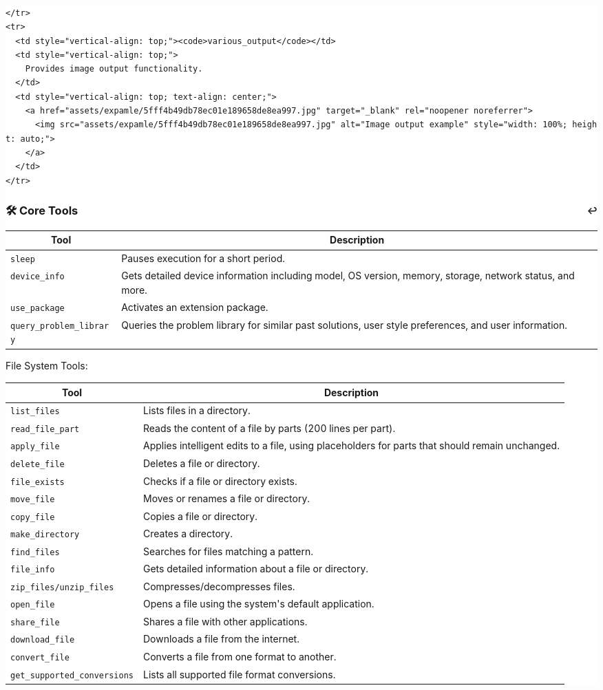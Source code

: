     </tr>
    <tr>
      <td style="vertical-align: top;"><code>various_output</code></td>
      <td style="vertical-align: top;">
        Provides image output functionality.
      </td>
      <td style="vertical-align: top; text-align: center;">
        <a href="assets/expamle/5fff4b49db78ec01e189658de8ea997.jpg" target="_blank" rel="noopener noreferrer">
          <img src="assets/expamle/5fff4b49db78ec01e189658de8ea997.jpg" alt="Image output example" style="width: 100%; height: auto;">
        </a>
      </td>
    </tr>
  </tbody>
</table>

<h3 id="core-tools" style="display: flex; justify-content: space-between; align-items: center;"><span>🛠️ Core Tools</span><a href="#advanced-usage" style="text-decoration: none; font-size: 0.8em;" title="Back to Parent">↩️</a></h3>

| Tool | Description |
|---|---|
| `sleep` | Pauses execution for a short period. |
| `device_info` | Gets detailed device information including model, OS version, memory, storage, network status, and more. |
| `use_package` | Activates an extension package. |
| `query_problem_library` | Queries the problem library for similar past solutions, user style preferences, and user information. |

File System Tools:

| Tool | Description |
|---|---|
| `list_files` | Lists files in a directory. |
| `read_file_part` | Reads the content of a file by parts (200 lines per part). |
| `apply_file` | Applies intelligent edits to a file, using placeholders for parts that should remain unchanged. |
| `delete_file` | Deletes a file or directory. |
| `file_exists` | Checks if a file or directory exists. |
| `move_file` | Moves or renames a file or directory. |
| `copy_file` | Copies a file or directory. |
| `make_directory` | Creates a directory. |
| `find_files` | Searches for files matching a pattern. |
| `file_info` | Gets detailed information about a file or directory. |
| `zip_files/unzip_files` | Compresses/decompresses files. |
| `open_file` | Opens a file using the system's default application. |
| `share_file` | Shares a file with other applications. |
| `download_file` | Downloads a file from the internet. |
| `convert_file` | Converts a file from one format to another. |
| `get_supported_conversions` | Lists all supported file format conversions. |
